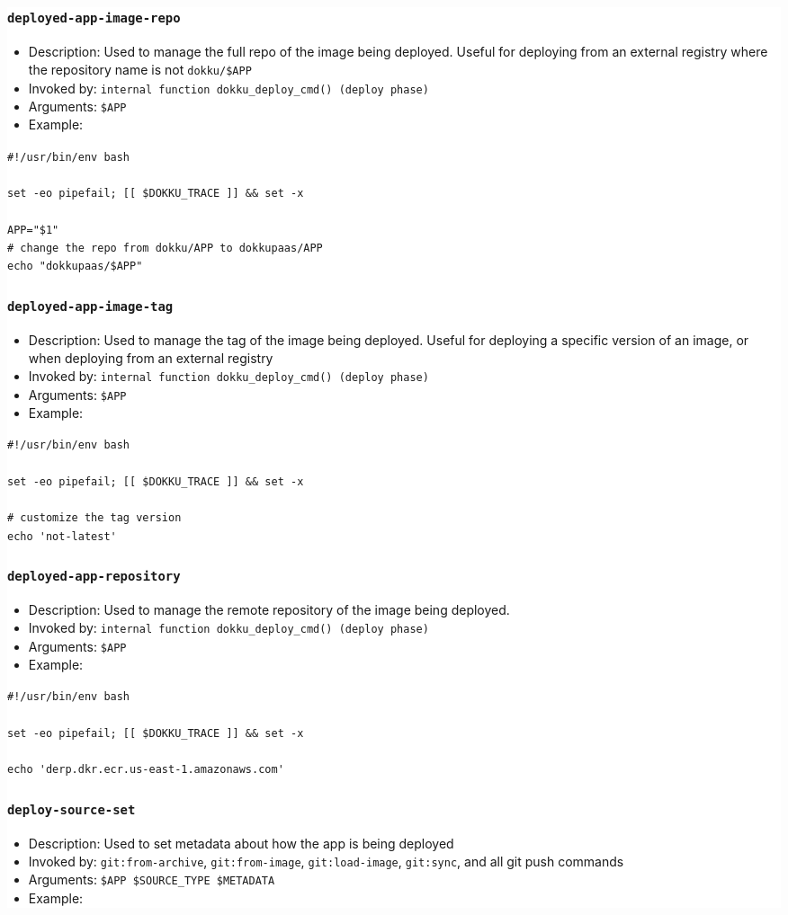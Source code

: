 ### `deployed-app-image-repo`

- Description: Used to manage the full repo of the image being deployed. Useful for deploying from an external registry where the repository name is not `dokku/$APP`
- Invoked by: `internal function dokku_deploy_cmd() (deploy phase)`
- Arguments: `$APP`
- Example:

```shell
#!/usr/bin/env bash

set -eo pipefail; [[ $DOKKU_TRACE ]] && set -x

APP="$1"
# change the repo from dokku/APP to dokkupaas/APP
echo "dokkupaas/$APP"
```

### `deployed-app-image-tag`

- Description: Used to manage the tag of the image being deployed. Useful for deploying a specific version of an image, or when deploying from an external registry
- Invoked by: `internal function dokku_deploy_cmd() (deploy phase)`
- Arguments: `$APP`
- Example:

```shell
#!/usr/bin/env bash

set -eo pipefail; [[ $DOKKU_TRACE ]] && set -x

# customize the tag version
echo 'not-latest'
```

### `deployed-app-repository`

- Description: Used to manage the remote repository of the image being deployed.
- Invoked by: `internal function dokku_deploy_cmd() (deploy phase)`
- Arguments: `$APP`
- Example:

```shell
#!/usr/bin/env bash

set -eo pipefail; [[ $DOKKU_TRACE ]] && set -x

echo 'derp.dkr.ecr.us-east-1.amazonaws.com'
```

### `deploy-source-set`

- Description: Used to set metadata about how the app is being deployed
- Invoked by: `git:from-archive`, `git:from-image`, `git:load-image`, `git:sync`, and all git push commands
- Arguments: `$APP $SOURCE_TYPE $METADATA`
- Example:
